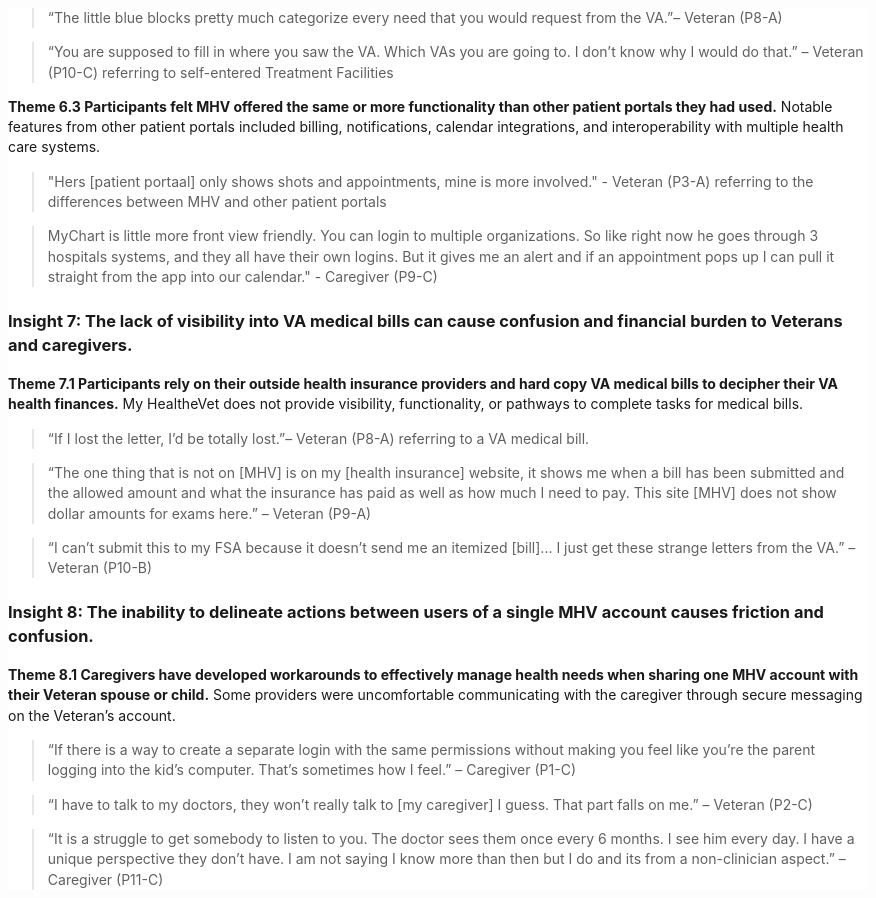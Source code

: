 > “The little blue blocks pretty much categorize every need that you would request from the VA.”– Veteran (P8-A)

> “You are supposed to fill in where you saw the VA. Which VAs you are going to. I don’t know why I would do that.” – Veteran (P10-C) referring to self-entered Treatment Facilities 

**Theme 6.3 Participants felt MHV offered the same or more functionality than other patient portals they had used.** 
Notable features from other patient portals included billing, notifications, calendar integrations, and interoperability with multiple health care systems. 

> "Hers [patient portaal] only shows shots and appointments, mine is more involved." - Veteran (P3-A) referring to the differences between MHV and other patient portals

> MyChart is little more front view friendly. You can login to multiple organizations. So like right now he goes through 3 hospitals systems, and they all have their own logins. But it gives me an alert and if an appointment pops up I can pull it straight from the app into our calendar." - Caregiver (P9-C)

### Insight 7: The lack of visibility into VA medical bills can cause confusion and financial burden to Veterans and caregivers.

**Theme 7.1 Participants rely on their outside health insurance providers and hard copy VA medical bills to decipher their VA health finances.** 
My HealtheVet does not provide visibility, functionality, or pathways to complete tasks for medical bills. 

> “If I lost the letter, I’d be totally lost.”– Veteran (P8-A) referring to a VA medical bill.

> “The one thing that is not on [MHV] is on my [health insurance] website, it shows me when a bill has been submitted and the allowed amount and what the insurance has paid as well as how much I need to pay. This site [MHV] does not show dollar amounts for exams here.” – Veteran (P9-A)

> “I can’t submit this to my FSA because it doesn’t send me an itemized [bill]... I just get these strange letters from the VA.” – Veteran (P10-B)

### Insight 8: The inability to delineate actions between users of a single MHV account causes friction and confusion.

**Theme 8.1 Caregivers have developed workarounds to effectively manage health needs when sharing one MHV account with their Veteran spouse or child.**
Some providers were uncomfortable communicating with the caregiver through secure messaging on the Veteran’s account. 

>“If there is a way to create a separate login with the same permissions without making you feel like you’re the parent logging into the kid’s computer. That’s sometimes how I feel.” – Caregiver (P1-C) 

> “I have to talk to my doctors, they won’t really talk to [my caregiver] I guess. That part falls on me.” – Veteran (P2-C)

> “It is a struggle to get somebody to listen to you. The doctor sees them once every 6 months. I see him every day. I have a unique perspective they don’t have. I am not saying I know more than then but I do and its from a non-clinician aspect.” – Caregiver (P11-C)
